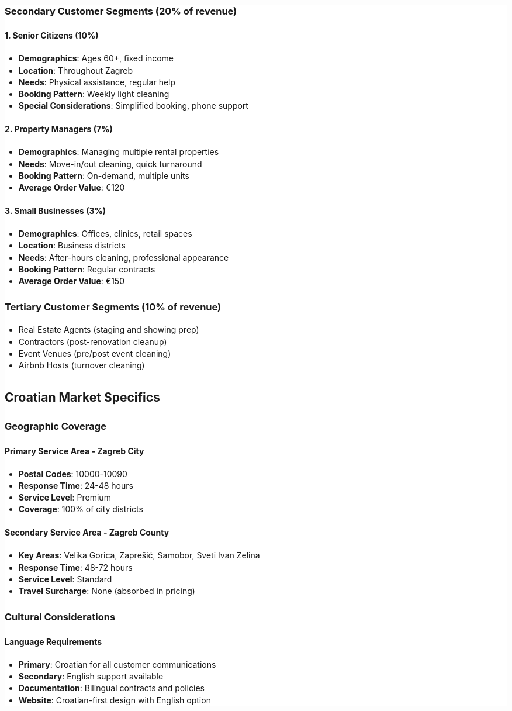 ### Secondary Customer Segments (20% of revenue)

#### 1. Senior Citizens (10%)
- **Demographics**: Ages 60+, fixed income
- **Location**: Throughout Zagreb
- **Needs**: Physical assistance, regular help
- **Booking Pattern**: Weekly light cleaning
- **Special Considerations**: Simplified booking, phone support

#### 2. Property Managers (7%)
- **Demographics**: Managing multiple rental properties
- **Needs**: Move-in/out cleaning, quick turnaround
- **Booking Pattern**: On-demand, multiple units
- **Average Order Value**: €120

#### 3. Small Businesses (3%)
- **Demographics**: Offices, clinics, retail spaces
- **Location**: Business districts
- **Needs**: After-hours cleaning, professional appearance
- **Booking Pattern**: Regular contracts
- **Average Order Value**: €150

### Tertiary Customer Segments (10% of revenue)

- Real Estate Agents (staging and showing prep)
- Contractors (post-renovation cleanup)
- Event Venues (pre/post event cleaning)
- Airbnb Hosts (turnover cleaning)

## Croatian Market Specifics

### Geographic Coverage

#### Primary Service Area - Zagreb City
- **Postal Codes**: 10000-10090
- **Response Time**: 24-48 hours
- **Service Level**: Premium
- **Coverage**: 100% of city districts

#### Secondary Service Area - Zagreb County
- **Key Areas**: Velika Gorica, Zaprešić, Samobor, Sveti Ivan Zelina
- **Response Time**: 48-72 hours
- **Service Level**: Standard
- **Travel Surcharge**: None (absorbed in pricing)

### Cultural Considerations

#### Language Requirements
- **Primary**: Croatian for all customer communications
- **Secondary**: English support available
- **Documentation**: Bilingual contracts and policies
- **Website**: Croatian-first design with English option
